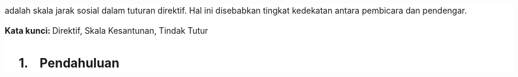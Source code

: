 <p><span class="font3">adalah skala jarak sosial dalam tuturan direktif. Hal ini disebabkan tingkat kedekatan antara pembicara dan pendengar.</span></p>
<p><span class="font3" style="font-weight:bold;">Kata kunci: </span><span class="font3">Direktif, Skala Kesantunan, Tindak Tutur</span></p>
<ul style="list-style:none;"><li>
<h2><a name="bookmark2"></a><span class="font4" style="font-weight:bold;"><a name="bookmark3"></a>1. &nbsp;&nbsp;&nbsp;Pendahuluan</span></h2></li></ul>
